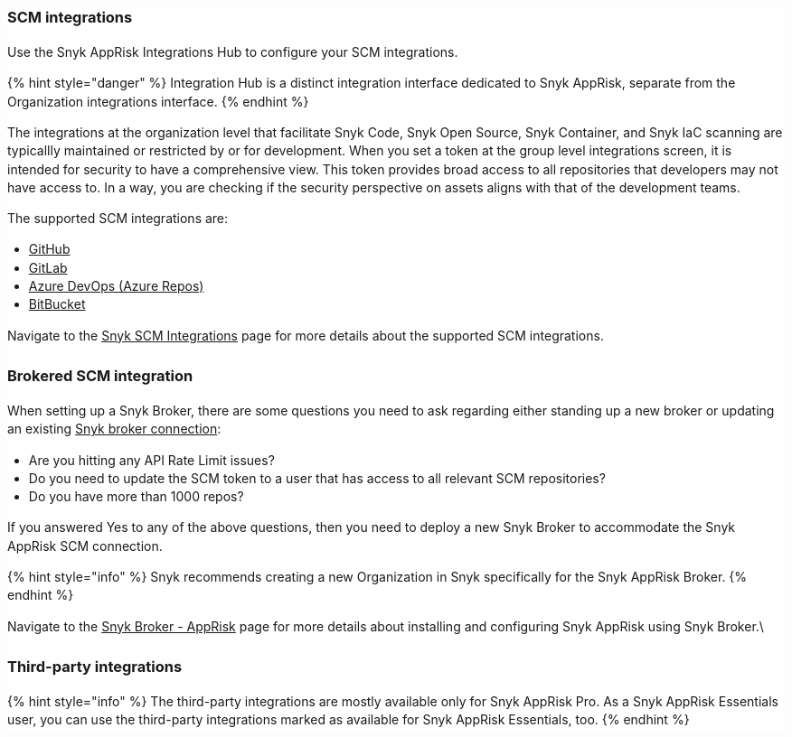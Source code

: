 ### SCM integrations

Use the Snyk AppRisk Integrations Hub to configure your SCM integrations.&#x20;

{% hint style="danger" %}
Integration Hub is a distinct integration interface dedicated to Snyk AppRisk, separate from the Organization integrations interface.
{% endhint %}

The integrations at the organization level that facilitate Snyk Code, Snyk Open Source, Snyk Container, and Snyk IaC scanning are typicallly maintained or restricted by or for development. When you set a token at the group level integrations screen, it is intended for security to have a comprehensive view. This token provides broad access to all repositories that developers may not have access to. In a way, you are checking if the security perspective on assets aligns with that of the development teams.

The supported SCM integrations are:

* [GitHub](../../../scm-ide-and-ci-cd-workflow-and-integrations/snyk-scm-integrations/github-integration.md#group-level-snyk-apprisk-integrations)
* [GitLab](../../../scm-ide-and-ci-cd-workflow-and-integrations/snyk-scm-integrations/gitlab-integration.md#group-level-snyk-apprisk-integrations)
* [Azure DevOps (Azure Repos)](../../../scm-ide-and-ci-cd-workflow-and-integrations/snyk-scm-integrations/snyk-azure-repositories-tfs-integration.md#group-level-snyk-apprisk-integrations)
* [BitBucket](../../../scm-ide-and-ci-cd-workflow-and-integrations/snyk-scm-integrations/bitbucket-cloud-integration.md#group-level-snyk-apprisk-integrations)

Navigate to the [Snyk SCM Integrations](../../../scm-ide-and-ci-cd-workflow-and-integrations/snyk-scm-integrations/#snyk-apprisk-integrations-ecosystem) page for more details about the supported SCM integrations.

### Brokered SCM integration <a href="#brokered-scm-integration" id="brokered-scm-integration"></a>

When setting up a Snyk Broker, there are some questions you need to ask regarding either standing up a new broker or updating an existing [Snyk broker connection](https://docs.snyk.io/enterprise-setup/snyk-broker):

* Are you hitting any API Rate Limit issues?
* Do you need to update the SCM token to a user that has access to all relevant SCM repositories?
* Do you have more than 1000 repos?

If you answered Yes to any of the above questions, then you need to deploy a new Snyk Broker to accommodate the Snyk AppRisk SCM connection.&#x20;

{% hint style="info" %}
Snyk recommends creating a new Organization in Snyk specifically for the Snyk AppRisk Broker.
{% endhint %}

Navigate to the [Snyk Broker - AppRisk](../../../enterprise-configuration/snyk-broker/snyk-broker-apprisk.md) page for more details about installing and configuring Snyk AppRisk using Snyk Broker.\


### Third-party integrations

{% hint style="info" %}
The third-party integrations are mostly available only for Snyk AppRisk Pro. As a Snyk AppRisk Essentials user, you can use the third-party integrations marked as available for Snyk AppRisk Essentials, too.
{% endhint %}
